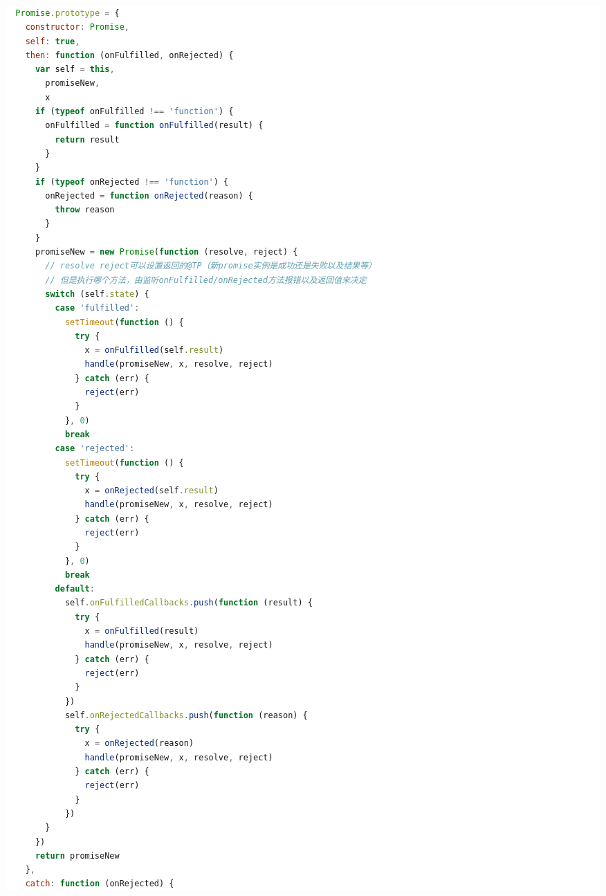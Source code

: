 ```js
  Promise.prototype = {
    constructor: Promise,
    self: true,
    then: function (onFulfilled, onRejected) {
      var self = this,
        promiseNew,
        x
      if (typeof onFulfilled !== 'function') {
        onFulfilled = function onFulfilled(result) {
          return result
        }
      }
      if (typeof onRejected !== 'function') {
        onRejected = function onRejected(reason) {
          throw reason
        }
      }
      promiseNew = new Promise(function (resolve, reject) {
        // resolve reject可以设置返回的@TP（新promise实例是成功还是失败以及结果等）
        // 但是执行哪个方法，由监听onFulfilled/onRejected方法报错以及返回值来决定
        switch (self.state) {
          case 'fulfilled':
            setTimeout(function () {
              try {
                x = onFulfilled(self.result)
                handle(promiseNew, x, resolve, reject)
              } catch (err) {
                reject(err)
              }
            }, 0)
            break
          case 'rejected':
            setTimeout(function () {
              try {
                x = onRejected(self.result)
                handle(promiseNew, x, resolve, reject)
              } catch (err) {
                reject(err)
              }
            }, 0)
            break
          default:
            self.onFulfilledCallbacks.push(function (result) {
              try {
                x = onFulfilled(result)
                handle(promiseNew, x, resolve, reject)
              } catch (err) {
                reject(err)
              }
            })
            self.onRejectedCallbacks.push(function (reason) {
              try {
                x = onRejected(reason)
                handle(promiseNew, x, resolve, reject)
              } catch (err) {
                reject(err)
              }
            })
        }
      })
      return promiseNew
    },
    catch: function (onRejected) {
```